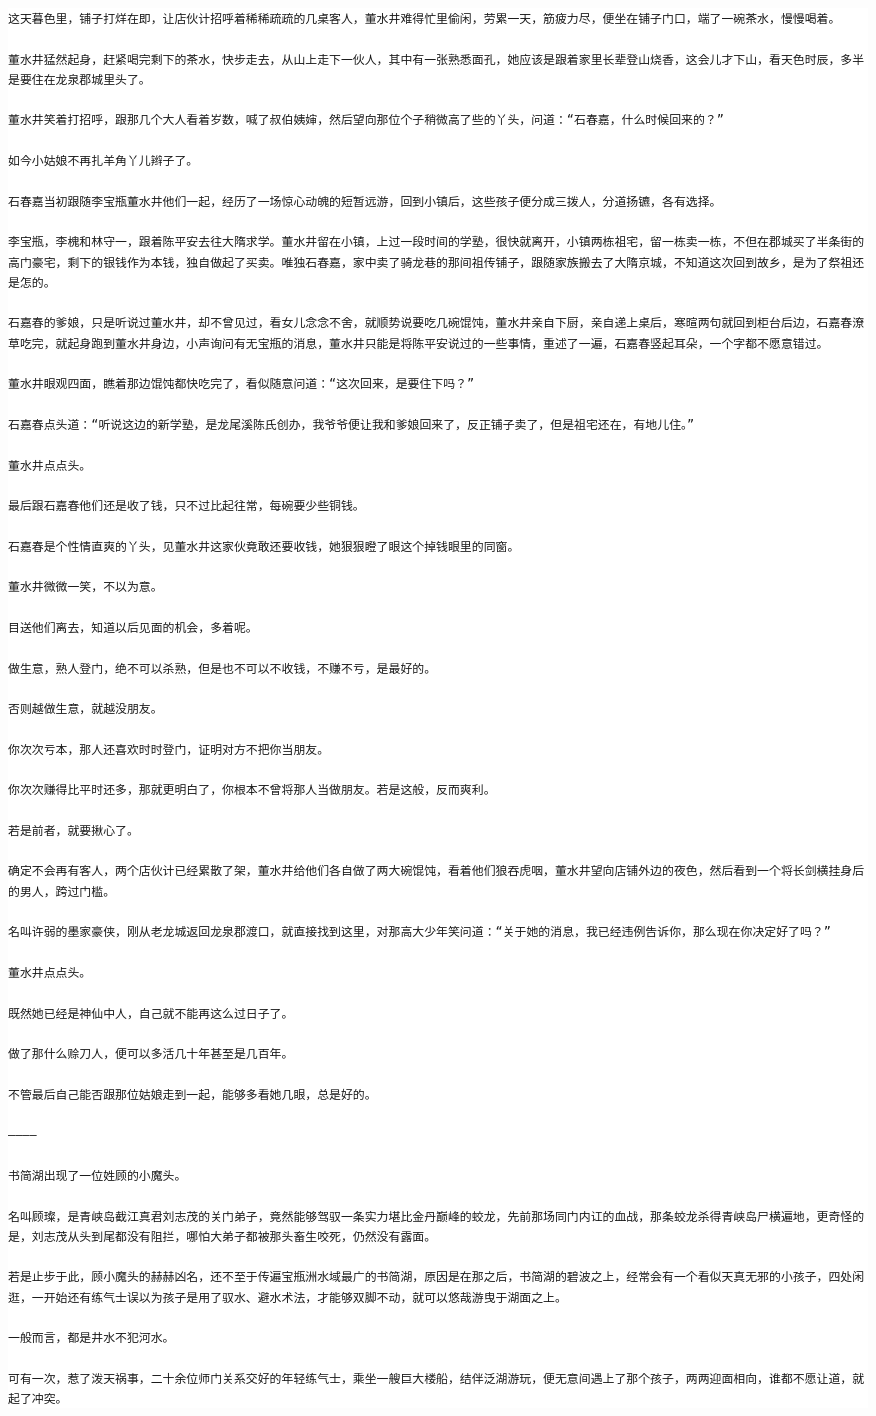     这天暮色里，铺子打烊在即，让店伙计招呼着稀稀疏疏的几桌客人，董水井难得忙里偷闲，劳累一天，筋疲力尽，便坐在铺子门口，端了一碗茶水，慢慢喝着。

    董水井猛然起身，赶紧喝完剩下的茶水，快步走去，从山上走下一伙人，其中有一张熟悉面孔，她应该是跟着家里长辈登山烧香，这会儿才下山，看天色时辰，多半是要住在龙泉郡城里头了。

    董水井笑着打招呼，跟那几个大人看着岁数，喊了叔伯姨婶，然后望向那位个子稍微高了些的丫头，问道：“石春嘉，什么时候回来的？”

    如今小姑娘不再扎羊角丫儿辫子了。

    石春嘉当初跟随李宝瓶董水井他们一起，经历了一场惊心动魄的短暂远游，回到小镇后，这些孩子便分成三拨人，分道扬镳，各有选择。

    李宝瓶，李槐和林守一，跟着陈平安去往大隋求学。董水井留在小镇，上过一段时间的学塾，很快就离开，小镇两栋祖宅，留一栋卖一栋，不但在郡城买了半条街的高门豪宅，剩下的银钱作为本钱，独自做起了买卖。唯独石春嘉，家中卖了骑龙巷的那间祖传铺子，跟随家族搬去了大隋京城，不知道这次回到故乡，是为了祭祖还是怎的。

    石嘉春的爹娘，只是听说过董水井，却不曾见过，看女儿念念不舍，就顺势说要吃几碗馄饨，董水井亲自下厨，亲自递上桌后，寒暄两句就回到柜台后边，石嘉春潦草吃完，就起身跑到董水井身边，小声询问有无宝瓶的消息，董水井只能是将陈平安说过的一些事情，重述了一遍，石嘉春竖起耳朵，一个字都不愿意错过。

    董水井眼观四面，瞧着那边馄饨都快吃完了，看似随意问道：“这次回来，是要住下吗？”

    石嘉春点头道：“听说这边的新学塾，是龙尾溪陈氏创办，我爷爷便让我和爹娘回来了，反正铺子卖了，但是祖宅还在，有地儿住。”

    董水井点点头。

    最后跟石嘉春他们还是收了钱，只不过比起往常，每碗要少些铜钱。

    石嘉春是个性情直爽的丫头，见董水井这家伙竟敢还要收钱，她狠狠瞪了眼这个掉钱眼里的同窗。

    董水井微微一笑，不以为意。

    目送他们离去，知道以后见面的机会，多着呢。

    做生意，熟人登门，绝不可以杀熟，但是也不可以不收钱，不赚不亏，是最好的。

    否则越做生意，就越没朋友。

    你次次亏本，那人还喜欢时时登门，证明对方不把你当朋友。

    你次次赚得比平时还多，那就更明白了，你根本不曾将那人当做朋友。若是这般，反而爽利。

    若是前者，就要揪心了。

    确定不会再有客人，两个店伙计已经累散了架，董水井给他们各自做了两大碗馄饨，看着他们狼吞虎咽，董水井望向店铺外边的夜色，然后看到一个将长剑横挂身后的男人，跨过门槛。

    名叫许弱的墨家豪侠，刚从老龙城返回龙泉郡渡口，就直接找到这里，对那高大少年笑问道：“关于她的消息，我已经违例告诉你，那么现在你决定好了吗？”

    董水井点点头。

    既然她已经是神仙中人，自己就不能再这么过日子了。

    做了那什么赊刀人，便可以多活几十年甚至是几百年。

    不管最后自己能否跟那位姑娘走到一起，能够多看她几眼，总是好的。

    ————

    书简湖出现了一位姓顾的小魔头。

    名叫顾璨，是青峡岛截江真君刘志茂的关门弟子，竟然能够驾驭一条实力堪比金丹巅峰的蛟龙，先前那场同门内讧的血战，那条蛟龙杀得青峡岛尸横遍地，更奇怪的是，刘志茂从头到尾都没有阻拦，哪怕大弟子都被那头畜生咬死，仍然没有露面。

    若是止步于此，顾小魔头的赫赫凶名，还不至于传遍宝瓶洲水域最广的书简湖，原因是在那之后，书简湖的碧波之上，经常会有一个看似天真无邪的小孩子，四处闲逛，一开始还有练气士误以为孩子是用了驭水、避水术法，才能够双脚不动，就可以悠哉游曳于湖面之上。

    一般而言，都是井水不犯河水。

    可有一次，惹了泼天祸事，二十余位师门关系交好的年轻练气士，乘坐一艘巨大楼船，结伴泛湖游玩，便无意间遇上了那个孩子，两两迎面相向，谁都不愿让道，就起了冲突。
